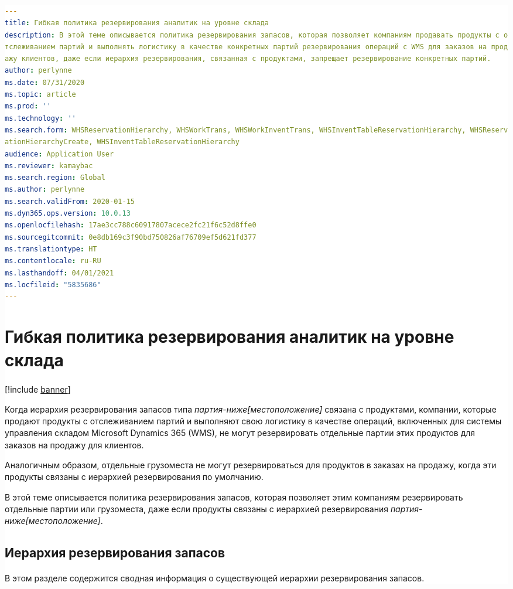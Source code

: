 ```yaml
---
title: Гибкая политика резервирования аналитик на уровне склада
description: В этой теме описывается политика резервирования запасов, которая позволяет компаниям продавать продукты с отслеживанием партий и выполнять логистику в качестве конкретных партий резервирования операций с WMS для заказов на продажу клиентов, даже если иерархия резервирования, связанная с продуктами, запрещает резервирование конкретных партий.
author: perlynne
ms.date: 07/31/2020
ms.topic: article
ms.prod: ''
ms.technology: ''
ms.search.form: WHSReservationHierarchy, WHSWorkTrans, WHSWorkInventTrans, WHSInventTableReservationHierarchy, WHSReservationHierarchyCreate, WHSInventTableReservationHierarchy
audience: Application User
ms.reviewer: kamaybac
ms.search.region: Global
ms.author: perlynne
ms.search.validFrom: 2020-01-15
ms.dyn365.ops.version: 10.0.13
ms.openlocfilehash: 17ae3cc788c60917807acece2fc21f6c52d8ffe0
ms.sourcegitcommit: 0e8db169c3f90bd750826af76709ef5d621fd377
ms.translationtype: HT
ms.contentlocale: ru-RU
ms.lasthandoff: 04/01/2021
ms.locfileid: "5835686"
---
```

# <a name="flexible-warehouse-level-dimension-reservation-policy"></a>Гибкая политика резервирования аналитик на уровне склада

[!include [banner](../includes/banner.md)]

Когда иерархия резервирования запасов типа *партия-ниже\[местоположение\]* связана с продуктами, компании, которые продают продукты с отслеживанием партий и выполняют свою логистику в качестве операций, включенных для системы управления складом Microsoft Dynamics 365 (WMS), не могут резервировать отдельные партии этих продуктов для заказов на продажу для клиентов.

Аналогичным образом, отдельные грузоместа не могут резервироваться для продуктов в заказах на продажу, когда эти продукты связаны с иерархией резервирования по умолчанию.

В этой теме описывается политика резервирования запасов, которая позволяет этим компаниям резервировать отдельные партии или грузоместа, даже если продукты связаны с иерархией резервирования *партия-ниже\[местоположение\]*.

## <a name="inventory-reservation-hierarchy"></a>Иерархия резервирования запасов

В этом разделе содержится сводная информация о существующей иерархии резервирования запасов.
